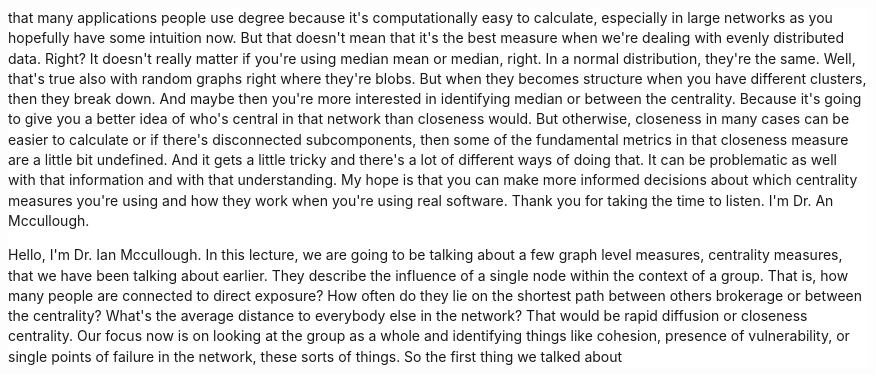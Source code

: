 that many applications people use degree
because it's computationally
easy to calculate,
especially in large networks as you
hopefully have some intuition now.
But that doesn't mean that it's the
best measure when we're
dealing with evenly distributed data.
Right?
It doesn't really matter if you're using
median mean or median, right.
In a normal distribution, they're the same.
Well, that's true also with
random graphs right where they're blobs.
But when they becomes structure when you
have different clusters,
then they break down.
And maybe then you're more interested in
identifying median or between the centrality.
Because it's going to give
you a better idea of who's
central in that network than closeness would.
But otherwise, closeness in many cases can
be easier to calculate
or if there's disconnected subcomponents,
then some of the fundamental metrics
in that closeness measure
are a little bit undefined.
And it gets a little tricky and
there's a lot of
different ways of doing that.
It can be problematic as
well with
that information and with that understanding.
My hope is that you can
make more informed decisions about which
centrality measures you're using and how
they work when you're using real software.
Thank you for taking the time to listen.
I'm Dr. An Mccullough.

Hello, I'm Dr. Ian Mccullough.
In this lecture, we are going to be
talking about a few graph level measures,
centrality measures,
that we have been talking about earlier.
They describe the influence of
a single node within the context of a group.
That is, how many people are
connected to direct exposure?
How often do they lie on
the shortest path between
others brokerage or between the centrality?
What's the average distance
to everybody else in the network?
That would be rapid diffusion
or closeness centrality.
Our focus now is on looking
at the group as a whole and
identifying things like cohesion,
presence of vulnerability, or single points
of failure in the network,
these sorts of things.
So the first thing we talked about